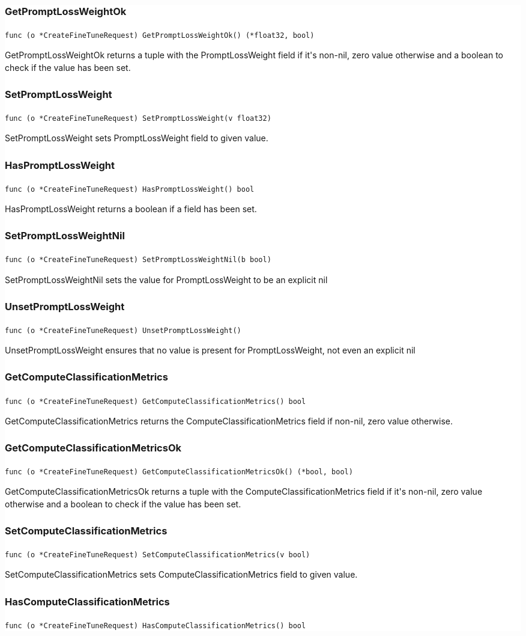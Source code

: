 ### GetPromptLossWeightOk

`func (o *CreateFineTuneRequest) GetPromptLossWeightOk() (*float32, bool)`

GetPromptLossWeightOk returns a tuple with the PromptLossWeight field if it's non-nil, zero value otherwise
and a boolean to check if the value has been set.

### SetPromptLossWeight

`func (o *CreateFineTuneRequest) SetPromptLossWeight(v float32)`

SetPromptLossWeight sets PromptLossWeight field to given value.

### HasPromptLossWeight

`func (o *CreateFineTuneRequest) HasPromptLossWeight() bool`

HasPromptLossWeight returns a boolean if a field has been set.

### SetPromptLossWeightNil

`func (o *CreateFineTuneRequest) SetPromptLossWeightNil(b bool)`

 SetPromptLossWeightNil sets the value for PromptLossWeight to be an explicit nil

### UnsetPromptLossWeight
`func (o *CreateFineTuneRequest) UnsetPromptLossWeight()`

UnsetPromptLossWeight ensures that no value is present for PromptLossWeight, not even an explicit nil
### GetComputeClassificationMetrics

`func (o *CreateFineTuneRequest) GetComputeClassificationMetrics() bool`

GetComputeClassificationMetrics returns the ComputeClassificationMetrics field if non-nil, zero value otherwise.

### GetComputeClassificationMetricsOk

`func (o *CreateFineTuneRequest) GetComputeClassificationMetricsOk() (*bool, bool)`

GetComputeClassificationMetricsOk returns a tuple with the ComputeClassificationMetrics field if it's non-nil, zero value otherwise
and a boolean to check if the value has been set.

### SetComputeClassificationMetrics

`func (o *CreateFineTuneRequest) SetComputeClassificationMetrics(v bool)`

SetComputeClassificationMetrics sets ComputeClassificationMetrics field to given value.

### HasComputeClassificationMetrics

`func (o *CreateFineTuneRequest) HasComputeClassificationMetrics() bool`
